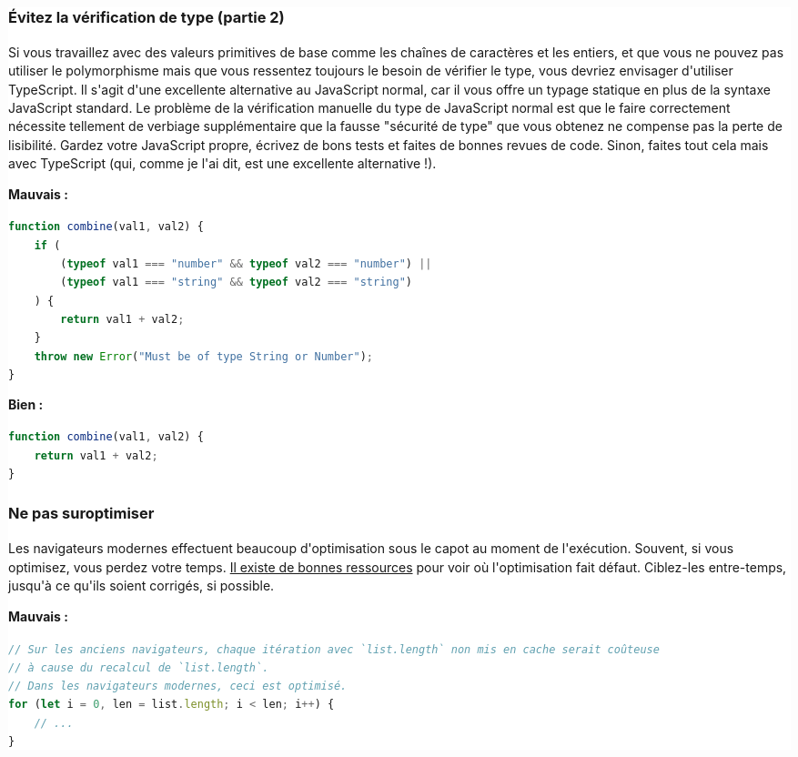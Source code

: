 

### Évitez la vérification de type (partie 2)

Si vous travaillez avec des valeurs primitives de base comme les chaînes de caractères et les entiers, et que vous ne pouvez pas utiliser le polymorphisme mais que vous ressentez toujours le besoin de vérifier le type,
vous devriez envisager d'utiliser TypeScript.
Il s'agit d'une excellente alternative au JavaScript normal, car il vous offre un typage statique en plus de la syntaxe JavaScript standard. 
Le problème de la vérification manuelle du type de JavaScript normal est que le faire correctement nécessite tellement de verbiage supplémentaire que la fausse "sécurité de type" que vous obtenez
ne compense pas la perte de lisibilité. Gardez votre JavaScript propre, écrivez de bons tests et faites de bonnes revues de code. Sinon, faites tout cela mais avec TypeScript (qui, comme je l'ai dit, est une excellente alternative !).

**Mauvais :**

```javascript
function combine(val1, val2) {
    if (
        (typeof val1 === "number" && typeof val2 === "number") ||
        (typeof val1 === "string" && typeof val2 === "string")
    ) {
        return val1 + val2;
    }
    throw new Error("Must be of type String or Number");
}
```

**Bien :**

```javascript
function combine(val1, val2) {
    return val1 + val2;
}
```



### Ne pas suroptimiser

Les navigateurs modernes effectuent beaucoup d'optimisation sous le capot au moment de l'exécution.
Souvent, si vous optimisez, vous perdez votre temps.
[Il existe de bonnes ressources](https://github.com/petkaantonov/bluebird/wiki/Optimization-killers) pour voir où l'optimisation fait défaut.
Ciblez-les entre-temps, jusqu'à ce qu'ils soient corrigés, si possible.

**Mauvais :**
```javascript
// Sur les anciens navigateurs, chaque itération avec `list.length` non mis en cache serait coûteuse
// à cause du recalcul de `list.length`. 
// Dans les navigateurs modernes, ceci est optimisé.
for (let i = 0, len = list.length; i < len; i++) {
    // ...
}
```

